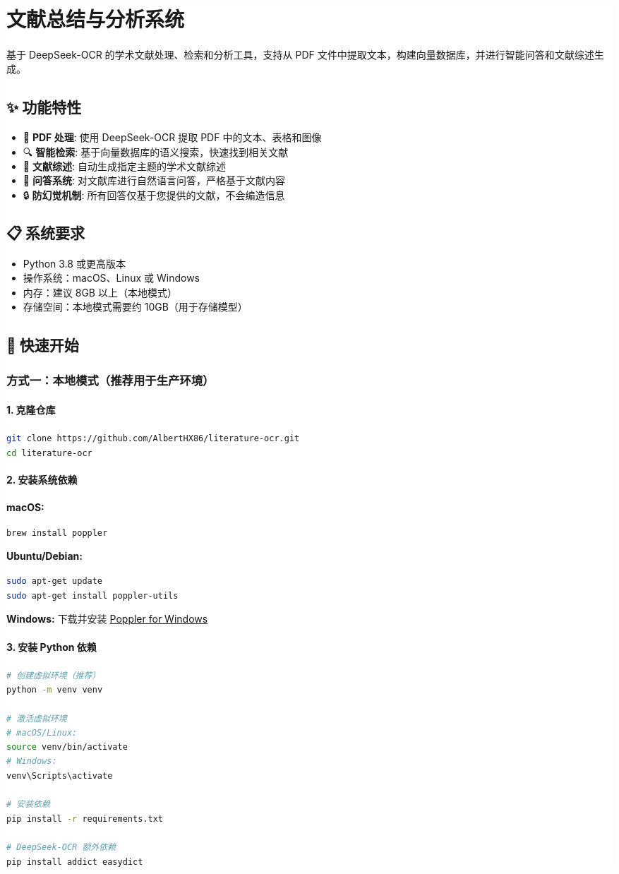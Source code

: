 # 文献总结与分析系统

基于 DeepSeek-OCR 的学术文献处理、检索和分析工具，支持从 PDF 文件中提取文本，构建向量数据库，并进行智能问答和文献综述生成。

## ✨ 功能特性

- 📄 **PDF 处理**: 使用 DeepSeek-OCR 提取 PDF 中的文本、表格和图像
- 🔍 **智能检索**: 基于向量数据库的语义搜索，快速找到相关文献
- 📝 **文献综述**: 自动生成指定主题的学术文献综述
- 💬 **问答系统**: 对文献库进行自然语言问答，严格基于文献内容
- 🔒 **防幻觉机制**: 所有回答仅基于您提供的文献，不会编造信息

## 📋 系统要求

- Python 3.8 或更高版本
- 操作系统：macOS、Linux 或 Windows
- 内存：建议 8GB 以上（本地模式）
- 存储空间：本地模式需要约 10GB（用于存储模型）

## 🚀 快速开始

### 方式一：本地模式（推荐用于生产环境）

#### 1. 克隆仓库

```bash
git clone https://github.com/AlbertHX86/literature-ocr.git
cd literature-ocr
```

#### 2. 安装系统依赖

**macOS:**
```bash
brew install poppler
```

**Ubuntu/Debian:**
```bash
sudo apt-get update
sudo apt-get install poppler-utils
```

**Windows:**
下载并安装 [Poppler for Windows](http://blog.alivate.com.au/poppler-windows/)

#### 3. 安装 Python 依赖

```bash
# 创建虚拟环境（推荐）
python -m venv venv

# 激活虚拟环境
# macOS/Linux:
source venv/bin/activate
# Windows:
venv\Scripts\activate

# 安装依赖
pip install -r requirements.txt

# DeepSeek-OCR 额外依赖
pip install addict easydict
```
